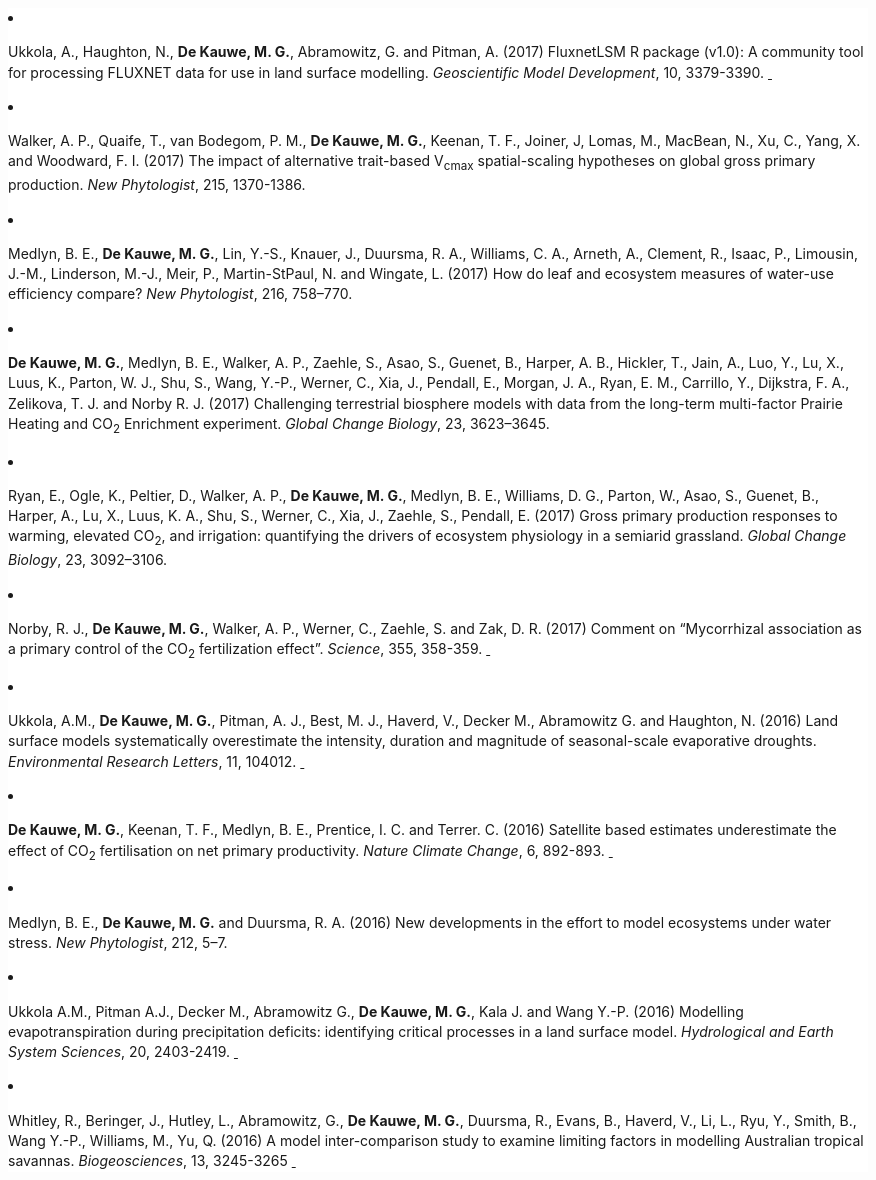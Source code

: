 <li><p> Ukkola, A., Haughton, N., <b>De Kauwe, M. G.</b>, Abramowitz, G.  and Pitman, A. (2017) FluxnetLSM R package (v1.0): A community tool for processing FLUXNET data for use in land surface modelling. <i>Geoscientific Model Development</i>, 10, 3379-3390. <a class="list-group-item" href="https://www.geosci-model-dev.net/10/3379/2017/gmd-10-3379-2017.pdf"><i class="fa fa-home fa-file-pdf-o"></i>&nbsp;</a> </p></li>

<li><p> Walker, A. P., Quaife, T., van Bodegom, P. M., <b>De Kauwe, M. G.</b>, Keenan, T. F., Joiner, J, Lomas, M., MacBean, N., Xu, C., Yang, X. and Woodward, F. I. (2017) The impact of alternative trait-based V<sub>cmax</sub> spatial-scaling hypotheses on global gross primary production. <i>New Phytologist</i>, 215, 1370-1386. </p></li>

<li><p> Medlyn, B. E., <b>De Kauwe, M. G.</b>, Lin, Y.-S., Knauer, J., Duursma, R. A., Williams, C. A., Arneth, A., Clement, R., Isaac, P., Limousin, J.-M., Linderson, M.-J., Meir, P., Martin-StPaul, N. and Wingate, L. (2017) How do leaf and ecosystem measures of water-use efficiency compare? <i>New Phytologist</i>, 216, 758–770. </p></li>

<li><p> <b>De Kauwe, M. G.</b>, Medlyn, B. E., Walker, A. P., Zaehle, S., Asao, S., Guenet, B., Harper, A. B., Hickler, T., Jain, A., Luo, Y., Lu, X., Luus, K., Parton, W. J., Shu, S., Wang, Y.-P., Werner, C., Xia, J., Pendall, E., Morgan, J. A., Ryan, E. M., Carrillo, Y., Dijkstra, F. A., Zelikova, T. J. and Norby R. J. (2017) Challenging terrestrial biosphere models with data from the long-term multi-factor Prairie Heating and CO<sub>2</sub> Enrichment experiment. <i>Global Change Biology</i>, 23, 3623–3645. </p></li>

<li><p> Ryan, E., Ogle, K., Peltier, D., Walker, A. P., <b>De Kauwe, M. G.</b>, Medlyn, B. E., Williams, D. G., Parton, W., Asao, S., Guenet, B., Harper, A., Lu, X., Luus, K. A., Shu, S., Werner, C., Xia, J., Zaehle, S., Pendall, E. (2017) Gross primary production responses to warming, elevated CO<sub>2</sub>, and irrigation: quantifying the drivers of ecosystem physiology in a semiarid grassland. <i>Global Change Biology</i>, 23, 3092–3106. </p></li>

<li><p> Norby, R. J., <b>De Kauwe, M. G.</b>, Walker, A. P., Werner, C., Zaehle, S. and Zak, D. R. (2017) Comment on “Mycorrhizal association as a primary control of the CO<sub>2</sub> fertilization effect”. <i>Science</i>, 355, 358-359. <a class="list-group-item" href="http://science.sciencemag.org/content/sci/355/6323/358.2.full.pdf"><i class="fa fa-home fa-file-pdf-o"></i>&nbsp;</a> </p></li>

<li><p> Ukkola, A.M., <b>De Kauwe, M. G.</b>, Pitman, A. J., Best, M. J., Haverd, V., Decker M., Abramowitz G. and Haughton, N. (2016) Land surface models systematically overestimate the intensity, duration and magnitude of seasonal-scale evaporative droughts. <i>Environmental Research Letters</i>, 11, 104012. <a class="list-group-item" href="http://iopscience.iop.org/article/10.1088/1748-9326/11/10/104012/pdf"><i class="fa fa-home fa-file-pdf-o"></i>&nbsp;</a> </p></li>

<li><p> <b>De Kauwe, M. G.</b>, Keenan, T. F., Medlyn, B. E., Prentice, I. C. and Terrer. C. (2016) Satellite based estimates underestimate the effect of CO<sub>2</sub> fertilisation on net primary productivity. <i>Nature Climate Change</i>, 6, 892-893. <a class="list-group-item" href="http://www.nature.com/nclimate/journal/v6/n10/pdf/nclimate3105.pdf"><i class="fa fa-home fa-file-pdf-o"></i>&nbsp;</a> </p></li>

<li><p> Medlyn, B. E., <b>De Kauwe, M. G.</b> and Duursma, R. A. (2016) New developments in the effort to model ecosystems under water stress. <i>New Phytologist</i>, 212, 5–7. </p></li>

<li><p> Ukkola A.M., Pitman A.J., Decker M., Abramowitz G., <b>De Kauwe, M. G.</b>, Kala J. and Wang Y.-P. (2016) Modelling evapotranspiration during precipitation deficits: identifying critical processes in a land surface model. <i>Hydrological and Earth System Sciences</i>, 20, 2403-2419. <a class="list-group-item" href="http://www.hydrol-earth-syst-sci.net/20/2403/2016/hess-20-2403-2016.pdf"><i class="fa fa-home fa-file-pdf-o"></i>&nbsp;</a> </p></li>

<li><p> Whitley, R., Beringer, J., Hutley, L., Abramowitz, G., <b>De Kauwe, M. G.</b>, Duursma, R., Evans, B., Haverd, V., Li, L., Ryu, Y., Smith, B., Wang Y.-P., Williams, M., Yu, Q. (2016) A model inter-comparison study to examine limiting factors in modelling Australian tropical savannas. <i>Biogeosciences</i>, 13, 3245-3265 <a class="list-group-item" href="http://www.biogeosciences.net/13/3245/2016/bg-13-3245-2016.pdf"><i class="fa fa-home fa-file-pdf-o"></i>&nbsp;</a> </p></li>

